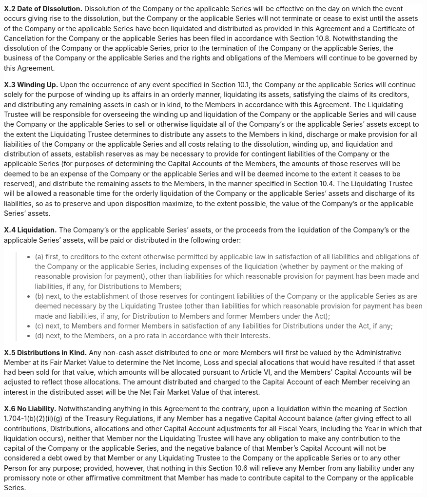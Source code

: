**X.2 Date of Dissolution.** Dissolution of the Company or the applicable Series will be effective on the day on which the event occurs giving rise to the dissolution, but the Company or the applicable Series will not terminate or cease to exist until the assets of the Company or the applicable Series have been liquidated and distributed as provided in this Agreement and a Certificate of Cancellation for the Company or the applicable Series has been filed in accordance with Section 10.8. Notwithstanding the dissolution of the Company or the applicable Series, prior to the termination of the Company or the applicable Series, the business of the Company or the applicable Series and the rights and obligations of the Members will continue to be governed by this Agreement.

**X.3 Winding Up.** Upon the occurrence of any event specified in Section 10.1, the Company or the applicable Series will continue solely for the purpose of winding up its affairs in an orderly manner, liquidating its assets, satisfying the claims of its creditors, and distributing any remaining assets in cash or in kind, to the Members in accordance with this Agreement. The Liquidating Trustee will be responsible for overseeing the winding up and liquidation of the Company or the applicable Series and will cause the Company or the applicable Series to sell or otherwise liquidate all of the Company’s or the applicable Series’ assets except to the extent the Liquidating Trustee determines to distribute any assets to the Members in kind, discharge or make provision for all liabilities of the Company or the applicable Series and all costs relating to the dissolution, winding up, and liquidation and distribution of assets, establish reserves as may be necessary to provide for contingent liabilities of the Company or the applicable Series (for purposes of determining the Capital Accounts of the Members, the amounts of those reserves will be deemed to be an expense of the Company or the applicable Series and will be deemed income to the extent it ceases to be reserved), and distribute the remaining assets to the Members, in the manner specified in Section 10.4. The Liquidating Trustee will be allowed a reasonable time for the orderly liquidation of the Company or the applicable Series’ assets and discharge of its liabilities, so as to preserve and upon disposition maximize, to the extent possible, the value of the Company’s or the applicable Series’ assets.

**X.4 Liquidation.** The Company’s or the applicable Series’ assets, or the proceeds from the liquidation of the Company’s or the applicable Series’ assets, will be paid or distributed in the following order:

> - (a) first, to creditors to the extent otherwise permitted by applicable law in satisfaction of all liabilities and obligations of the Company or the applicable Series, including expenses of the liquidation (whether by payment or the making of reasonable provision for payment), other than liabilities for which reasonable provision for payment has been made and liabilities, if any, for Distributions to Members;
> - (b) next, to the establishment of those reserves for contingent liabilities of the Company or the applicable Series as are deemed necessary by the Liquidating Trustee (other than liabilities for which reasonable provision for payment has been made and liabilities, if any, for Distribution to Members and former Members under the Act);
> - (c) next, to Members and former Members in satisfaction of any liabilities for Distributions under the Act, if any;
> - (d) next, to the Members, on a pro rata in accordance with their Interests.

**X.5 Distributions in Kind.** Any non-cash asset distributed to one or more Members will first be valued by the Administrative Member at its Fair Market Value to determine the Net Income, Loss and special allocations that would have resulted if that asset had been sold for that value, which amounts will be allocated pursuant to Article VI, and the Members’ Capital Accounts will be adjusted to reflect those allocations. The amount distributed and charged to the Capital Account of each Member receiving an interest in the distributed asset will be the Net Fair Market Value of that interest.

**X.6 No Liability.** Notwithstanding anything in this Agreement to the contrary, upon a liquidation within the meaning of Section 1.704-1(b)(2)(ii)(g) of the Treasury Regulations, if any Member has a negative Capital Account balance (after giving effect to all contributions, Distributions, allocations and other Capital Account adjustments for all Fiscal Years, including the Year in which that liquidation occurs), neither that Member nor the Liquidating Trustee will have any obligation to make any contribution to the capital of the Company or the applicable Series, and the negative balance of that Member’s Capital Account will not be considered a debt owed by that Member or any Liquidating Trustee to the Company or the applicable Series or to any other Person for any purpose; provided, however, that nothing in this Section 10.6 will relieve any Member from any liability under any promissory note or other affirmative commitment that Member has made to contribute capital to the Company or the applicable Series.
